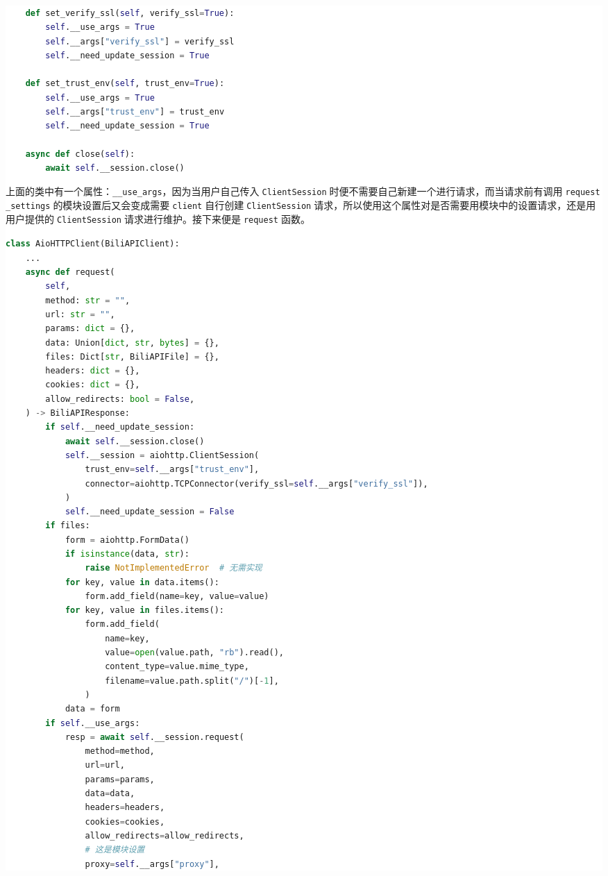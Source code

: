 ``` python
    def set_verify_ssl(self, verify_ssl=True):
        self.__use_args = True
        self.__args["verify_ssl"] = verify_ssl
        self.__need_update_session = True

    def set_trust_env(self, trust_env=True):
        self.__use_args = True
        self.__args["trust_env"] = trust_env
        self.__need_update_session = True
    
    async def close(self):
        await self.__session.close()
```

上面的类中有一个属性：`__use_args`，因为当用户自己传入 `ClientSession` 时便不需要自己新建一个进行请求，而当请求前有调用 `request_settings` 的模块设置后又会变成需要 `client` 自行创建 `ClientSession` 请求，所以使用这个属性对是否需要用模块中的设置请求，还是用用户提供的 `ClientSession` 请求进行维护。接下来便是 `request` 函数。

``` python
class AioHTTPClient(BiliAPIClient):
    ...
    async def request(
        self,
        method: str = "",
        url: str = "",
        params: dict = {},
        data: Union[dict, str, bytes] = {},
        files: Dict[str, BiliAPIFile] = {},
        headers: dict = {},
        cookies: dict = {},
        allow_redirects: bool = False,
    ) -> BiliAPIResponse:
        if self.__need_update_session:
            await self.__session.close()
            self.__session = aiohttp.ClientSession(
                trust_env=self.__args["trust_env"],
                connector=aiohttp.TCPConnector(verify_ssl=self.__args["verify_ssl"]),
            )
            self.__need_update_session = False
        if files:
            form = aiohttp.FormData()
            if isinstance(data, str):
                raise NotImplementedError  # 无需实现
            for key, value in data.items():
                form.add_field(name=key, value=value)
            for key, value in files.items():
                form.add_field(
                    name=key,
                    value=open(value.path, "rb").read(),
                    content_type=value.mime_type,
                    filename=value.path.split("/")[-1],
                )
            data = form
        if self.__use_args:
            resp = await self.__session.request(
                method=method,
                url=url,
                params=params,
                data=data,
                headers=headers,
                cookies=cookies,
                allow_redirects=allow_redirects,
                # 这是模块设置
                proxy=self.__args["proxy"],
```